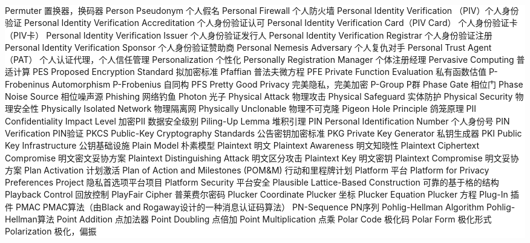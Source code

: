 Permuter 置换器，换码器
Person Pseudonym 个人假名
Personal Firewall 个人防火墙
Personal Identity Verification （PIV）个人身份验证
Personal Identity Verification Accreditation 个人身份验证认可
Personal Identity Verification Card（PIV Card） 个人身份验证卡（PIV卡）
Personal Identity Verification Issuer 个人身份验证发行人
Personal Identity Verification Registrar 个人身份验证注册
Personal Identity Verification Sponsor 个人身份验证赞助商
Personal Nemesis Adversary 个人复仇对手
Personal Trust Agent （PAT） 个人认证代理，个人信任管理
Personalization 个性化
Personally Registration Manager 个体注册经理
Pervasive Computing 普适计算
PES Proposed Encryption Standard 拟加密标准
Pfaffian 普法夫微方程
PFE Private Function Evaluation 私有函数估值
P-Frobeninus Automorphism P-Frobenius 自同构
PFS Pretty Good Privacy 完美隐私，完美加密
P-Group P群
Phase Gate 相位门
Phase Noise Source 相位噪声源
Phishing 网络钓鱼
Photon 光子
Physical Attack 物理攻击
Physical Safeguard 实体防护
Physical Security 物理安全性
Physically Isolated Network 物理隔离网
Physically Unclonable 物理不可克隆
Pigeon Hole Principle 鸽笼原理
PII Confidentiality Impact Level 加密PII 数据安全级别
Piling-Up Lemma 堆积引理 
PIN Personal Identification Number 个人身份号
PIN Verification PIN验证
PKCS Public-Key Cryptography Standards 公告密钥加密标准
PKG Private Key Generator 私钥生成器
PKI Public Key Infrastructure 公钥基础设施
Plain Model 朴素模型
Plaintext 明文
Plaintext Awareness 明文知晓性
Plaintext Ciphertext Compromise 明文密文妥协方案
Plaintext Distinguishing Attack 明文区分攻击
Plaintext Key 明文密钥
Plaintext Compromise 明文妥协方案
Plan Activation 计划激活
Plan of Action and Milestones (POM&M) 行动和里程牌计划
Platform 平台
Platform for Privacy Preferences Project 隐私首选项平台项目
Platform Security 平台安全
Plausible Lattice-Based Construction 可靠的基于格的结构
Playback Control 回放控制
PlayFair Cipher 普莱费尔密码
Plucker Coordinate Plucker 坐标
Plucker Equation Plucker 方程
Plug-In 插件
PMAC PMAC算法（由Black and Rogaway设计的一种消息认证码算法）
PN-Sequence PN序列
Pohlig-Hellman Algorithm Pohlig-Hellman算法
Point Addition 点加法器
Point Doubling 点倍加
Point Multiplication 点乘
Polar Code 极化码
Polar Form 极化形式
Polarization 极化，偏振